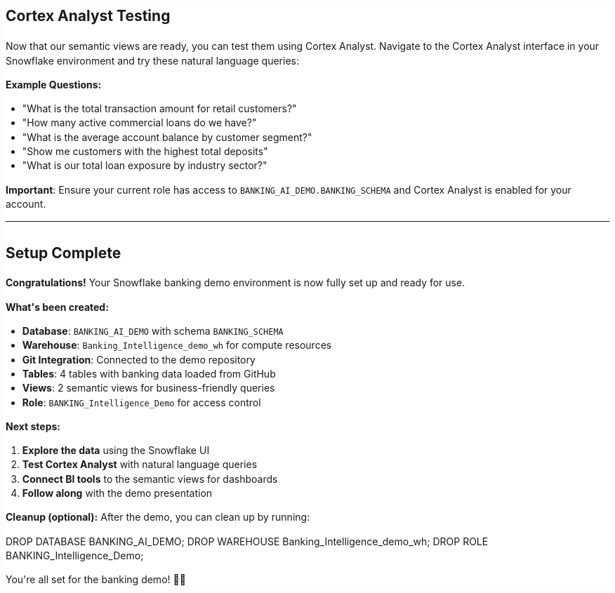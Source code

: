 
## Cortex Analyst Testing

Now that our semantic views are ready, you can test them using Cortex Analyst. Navigate to the Cortex Analyst interface in your Snowflake environment and try these natural language queries:

**Example Questions:**
- "What is the total transaction amount for retail customers?"
- "How many active commercial loans do we have?"
- "What is the average account balance by customer segment?"
- "Show me customers with the highest total deposits"
- "What is our total loan exposure by industry sector?"

**Important**: Ensure your current role has access to `BANKING_AI_DEMO.BANKING_SCHEMA` and Cortex Analyst is enabled for your account.

---

## Setup Complete

**Congratulations!** Your Snowflake banking demo environment is now fully set up and ready for use.

**What's been created:**
- **Database**: `BANKING_AI_DEMO` with schema `BANKING_SCHEMA`
- **Warehouse**: `Banking_Intelligence_demo_wh` for compute resources
- **Git Integration**: Connected to the demo repository
- **Tables**: 4 tables with banking data loaded from GitHub
- **Views**: 2 semantic views for business-friendly queries
- **Role**: `BANKING_Intelligence_Demo` for access control

**Next steps:**
1. **Explore the data** using the Snowflake UI
2. **Test Cortex Analyst** with natural language queries
3. **Connect BI tools** to the semantic views for dashboards
4. **Follow along** with the demo presentation

**Cleanup (optional):** After the demo, you can clean up by running:

DROP DATABASE BANKING_AI_DEMO;
DROP WAREHOUSE Banking_Intelligence_demo_wh;
DROP ROLE BANKING_Intelligence_Demo;

You're all set for the banking demo! 🏦✨ 